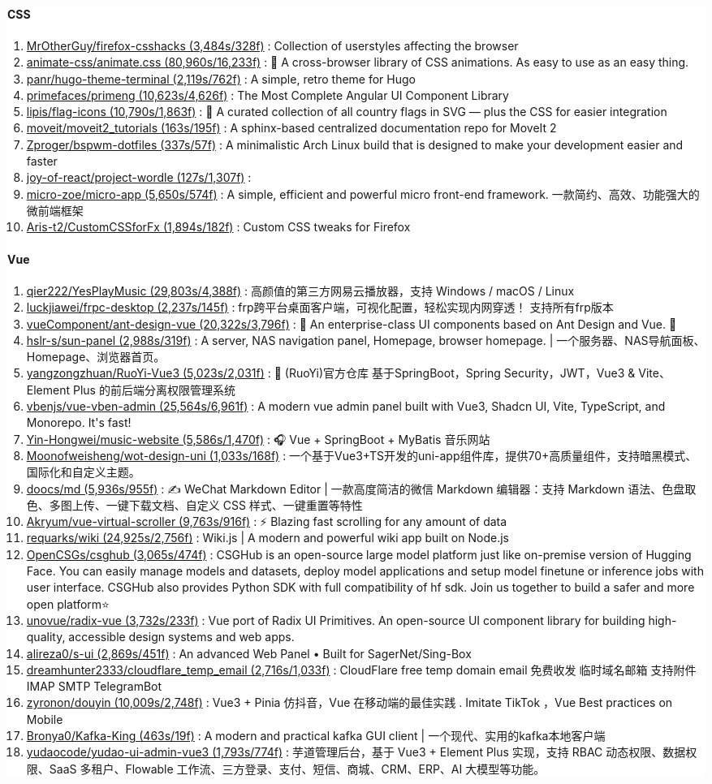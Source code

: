 #### CSS
1. [MrOtherGuy/firefox-csshacks (3,484s/328f)](https://github.com/MrOtherGuy/firefox-csshacks) : Collection of userstyles affecting the browser
2. [animate-css/animate.css (80,960s/16,233f)](https://github.com/animate-css/animate.css) : 🍿 A cross-browser library of CSS animations. As easy to use as an easy thing.
3. [panr/hugo-theme-terminal (2,119s/762f)](https://github.com/panr/hugo-theme-terminal) : A simple, retro theme for Hugo
4. [primefaces/primeng (10,623s/4,626f)](https://github.com/primefaces/primeng) : The Most Complete Angular UI Component Library
5. [lipis/flag-icons (10,790s/1,863f)](https://github.com/lipis/flag-icons) : 🎏 A curated collection of all country flags in SVG — plus the CSS for easier integration
6. [moveit/moveit2_tutorials (163s/195f)](https://github.com/moveit/moveit2_tutorials) : A sphinx-based centralized documentation repo for MoveIt 2
7. [Zproger/bspwm-dotfiles (337s/57f)](https://github.com/Zproger/bspwm-dotfiles) : A minimalistic Arch Linux build that is designed to make your development easier and faster
8. [joy-of-react/project-wordle (127s/1,307f)](https://github.com/joy-of-react/project-wordle) : 
9. [micro-zoe/micro-app (5,650s/574f)](https://github.com/micro-zoe/micro-app) : A simple, efficient and powerful micro front-end framework. 一款简约、高效、功能强大的微前端框架
10. [Aris-t2/CustomCSSforFx (1,894s/182f)](https://github.com/Aris-t2/CustomCSSforFx) : Custom CSS tweaks for Firefox

#### Vue
1. [qier222/YesPlayMusic (29,803s/4,388f)](https://github.com/qier222/YesPlayMusic) : 高颜值的第三方网易云播放器，支持 Windows / macOS / Linux
2. [luckjiawei/frpc-desktop (2,237s/145f)](https://github.com/luckjiawei/frpc-desktop) : frp跨平台桌面客户端，可视化配置，轻松实现内网穿透！ 支持所有frp版本
3. [vueComponent/ant-design-vue (20,322s/3,796f)](https://github.com/vueComponent/ant-design-vue) : 🌈 An enterprise-class UI components based on Ant Design and Vue. 🐜
4. [hslr-s/sun-panel (2,988s/319f)](https://github.com/hslr-s/sun-panel) : A server, NAS navigation panel, Homepage, browser homepage. | 一个服务器、NAS导航面板、Homepage、浏览器首页。
5. [yangzongzhuan/RuoYi-Vue3 (5,023s/2,031f)](https://github.com/yangzongzhuan/RuoYi-Vue3) : 🎉 (RuoYi)官方仓库 基于SpringBoot，Spring Security，JWT，Vue3 & Vite、Element Plus 的前后端分离权限管理系统
6. [vbenjs/vue-vben-admin (25,564s/6,961f)](https://github.com/vbenjs/vue-vben-admin) : A modern vue admin panel built with Vue3, Shadcn UI, Vite, TypeScript, and Monorepo. It's fast!
7. [Yin-Hongwei/music-website (5,586s/1,470f)](https://github.com/Yin-Hongwei/music-website) : 🎧 Vue + SpringBoot + MyBatis 音乐网站
8. [Moonofweisheng/wot-design-uni (1,033s/168f)](https://github.com/Moonofweisheng/wot-design-uni) : 一个基于Vue3+TS开发的uni-app组件库，提供70+高质量组件，支持暗黑模式、国际化和自定义主题。
9. [doocs/md (5,936s/955f)](https://github.com/doocs/md) : ✍ WeChat Markdown Editor | 一款高度简洁的微信 Markdown 编辑器：支持 Markdown 语法、色盘取色、多图上传、一键下载文档、自定义 CSS 样式、一键重置等特性
10. [Akryum/vue-virtual-scroller (9,763s/916f)](https://github.com/Akryum/vue-virtual-scroller) : ⚡️ Blazing fast scrolling for any amount of data
11. [requarks/wiki (24,925s/2,756f)](https://github.com/requarks/wiki) : Wiki.js | A modern and powerful wiki app built on Node.js
12. [OpenCSGs/csghub (3,065s/474f)](https://github.com/OpenCSGs/csghub) : CSGHub is an open-source large model platform just like on-premise version of Hugging Face. You can easily manage models and datasets, deploy model applications and setup model finetune or inference jobs with user interface. CSGHub also provides Python SDK with full compatibility of hf sdk. Join us together to build a safer and more open platform⭐️
13. [unovue/radix-vue (3,732s/233f)](https://github.com/unovue/radix-vue) : Vue port of Radix UI Primitives. An open-source UI component library for building high-quality, accessible design systems and web apps.
14. [alireza0/s-ui (2,869s/451f)](https://github.com/alireza0/s-ui) : An advanced Web Panel • Built for SagerNet/Sing-Box
15. [dreamhunter2333/cloudflare_temp_email (2,716s/1,033f)](https://github.com/dreamhunter2333/cloudflare_temp_email) : CloudFlare free temp domain email 免费收发 临时域名邮箱 支持附件 IMAP SMTP TelegramBot
16. [zyronon/douyin (10,009s/2,748f)](https://github.com/zyronon/douyin) : Vue3 + Pinia 仿抖音，Vue 在移动端的最佳实践 . Imitate TikTok ，Vue Best practices on Mobile
17. [Bronya0/Kafka-King (463s/19f)](https://github.com/Bronya0/Kafka-King) : A modern and practical kafka GUI client | 一个现代、实用的kafka本地客户端
18. [yudaocode/yudao-ui-admin-vue3 (1,793s/774f)](https://github.com/yudaocode/yudao-ui-admin-vue3) : 芋道管理后台，基于 Vue3 + Element Plus 实现，支持 RBAC 动态权限、数据权限、SaaS 多租户、Flowable 工作流、三方登录、支付、短信、商城、CRM、ERP、AI 大模型等功能。
